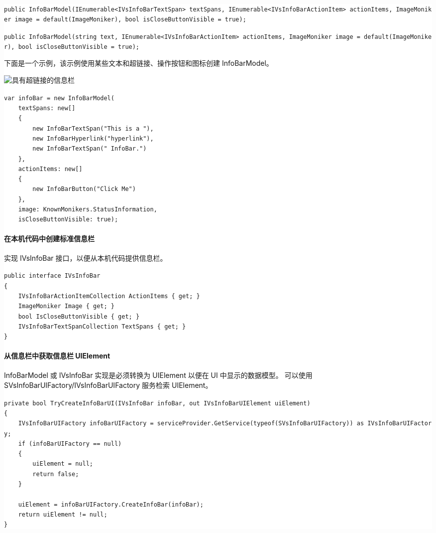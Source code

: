 ```
public InfoBarModel(IEnumerable<IVsInfoBarTextSpan> textSpans, IEnumerable<IVsInfoBarActionItem> actionItems, ImageMoniker image = default(ImageMoniker), bool isCloseButtonVisible = true);

```

```
public InfoBarModel(string text, IEnumerable<IVsInfoBarActionItem> actionItems, ImageMoniker image = default(ImageMoniker), bool isCloseButtonVisible = true);
```

 下面是一个示例，该示例使用某些文本和超链接、操作按钮和图标创建 InfoBarModel。

 ![具有超链接的信息栏](../../extensibility/ux-guidelines/media/0904-02-infobarhyperlink.png "0904-02_InfobarHyperlink")

```
var infoBar = new InfoBarModel(
    textSpans: new[]
    {
        new InfoBarTextSpan("This is a "),
        new InfoBarHyperlink("hyperlink"),
        new InfoBarTextSpan(" InfoBar.")
    },
    actionItems: new[]
    {
        new InfoBarButton("Click Me")
    },
    image: KnownMonikers.StatusInformation,
    isCloseButtonVisible: true);

```

#### <a name="creating-a-standard-infobar-in-native-code"></a>在本机代码中创建标准信息栏
 实现 IVsInfoBar 接口，以便从本机代码提供信息栏。

```
public interface IVsInfoBar
{
    IVsInfoBarActionItemCollection ActionItems { get; }
    ImageMoniker Image { get; }
    bool IsCloseButtonVisible { get; }
    IVsInfoBarTextSpanCollection TextSpans { get; }
}

```

#### <a name="getting-an-infobar-uielement-from-an-infobar"></a>从信息栏中获取信息栏 UIElement
 InfoBarModel 或 IVsInfoBar 实现是必须转换为 UIElement 以便在 UI 中显示的数据模型。 可以使用 SVsInfoBarUIFactory/IVsInfoBarUIFactory 服务检索 UIElement。

```
private bool TryCreateInfoBarUI(IVsInfoBar infoBar, out IVsInfoBarUIElement uiElement)
{
    IVsInfoBarUIFactory infoBarUIFactory = serviceProvider.GetService(typeof(SVsInfoBarUIFactory)) as IVsInfoBarUIFactory;
    if (infoBarUIFactory == null)
    {
        uiElement = null;
        return false;
    }

    uiElement = infoBarUIFactory.CreateInfoBar(infoBar);
    return uiElement != null;
}
```
